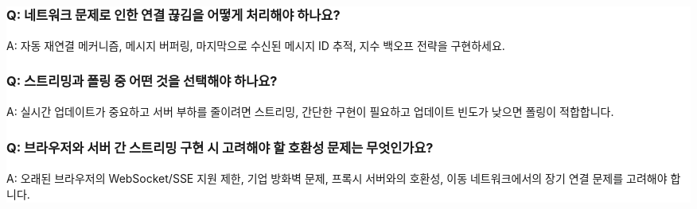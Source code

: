 ### Q: 네트워크 문제로 인한 연결 끊김을 어떻게 처리해야 하나요?
A: 자동 재연결 메커니즘, 메시지 버퍼링, 마지막으로 수신된 메시지 ID 추적, 지수 백오프 전략을 구현하세요.

### Q: 스트리밍과 폴링 중 어떤 것을 선택해야 하나요?
A: 실시간 업데이트가 중요하고 서버 부하를 줄이려면 스트리밍, 간단한 구현이 필요하고 업데이트 빈도가 낮으면 폴링이 적합합니다.

### Q: 브라우저와 서버 간 스트리밍 구현 시 고려해야 할 호환성 문제는 무엇인가요?
A: 오래된 브라우저의 WebSocket/SSE 지원 제한, 기업 방화벽 문제, 프록시 서버와의 호환성, 이동 네트워크에서의 장기 연결 문제를 고려해야 합니다.